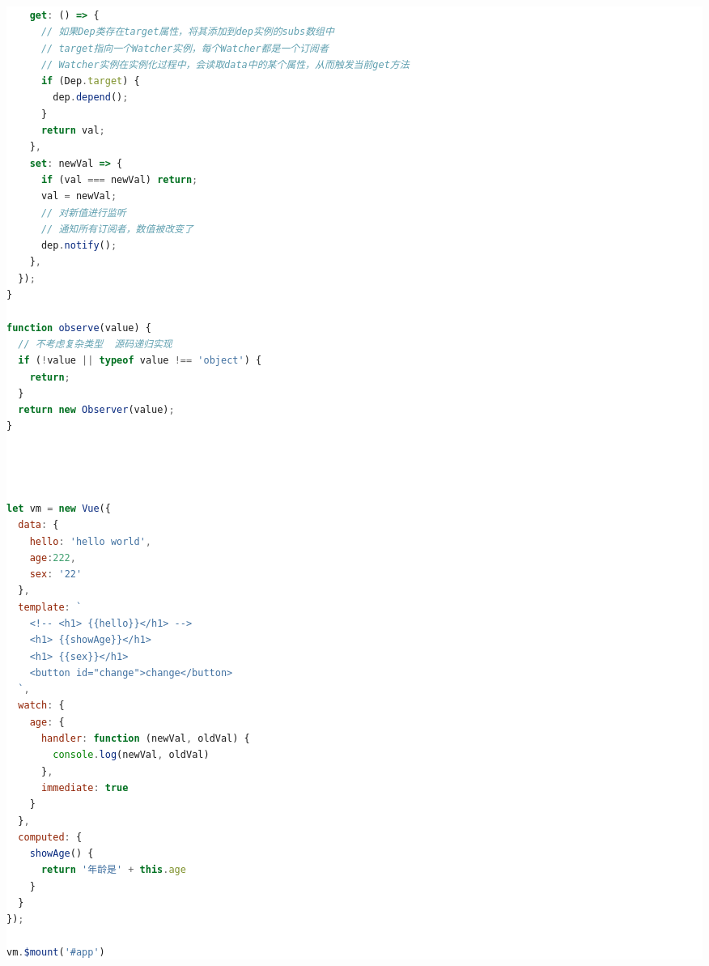 ```js
    get: () => {
      // 如果Dep类存在target属性，将其添加到dep实例的subs数组中
      // target指向一个Watcher实例，每个Watcher都是一个订阅者
      // Watcher实例在实例化过程中，会读取data中的某个属性，从而触发当前get方法
      if (Dep.target) {
        dep.depend();
      }
      return val;
    },
    set: newVal => {
      if (val === newVal) return;
      val = newVal;
      // 对新值进行监听
      // 通知所有订阅者，数值被改变了
      dep.notify();
    },
  });
}

function observe(value) {
  // 不考虑复杂类型  源码递归实现
  if (!value || typeof value !== 'object') {
    return;
  }
  return new Observer(value);
}




let vm = new Vue({
  data: {
    hello: 'hello world',
    age:222,
    sex: '22'
  },
  template: `
    <!-- <h1> {{hello}}</h1> -->
    <h1> {{showAge}}</h1>
    <h1> {{sex}}</h1>
    <button id="change">change</button>
  `,
  watch: {
    age: {
      handler: function (newVal, oldVal) {
        console.log(newVal, oldVal)
      },
      immediate: true
    }
  },
  computed: {
    showAge() {
      return '年龄是' + this.age
    }
  }
});

vm.$mount('#app')

```
